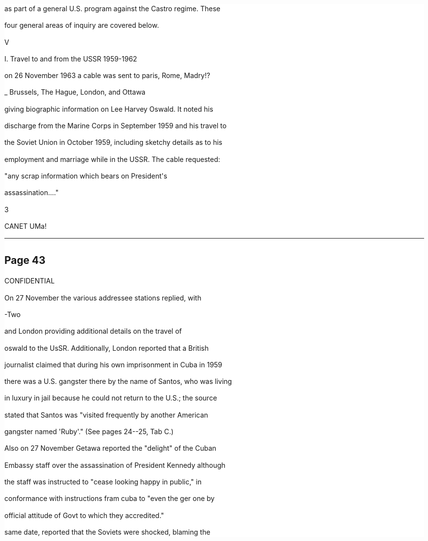 as part of a general U.S. program against the Castro regime. These

four general areas of inquiry are covered below.

V

I. Travel to and from the USSR 1959-1962

on 26 November 1963 a cable was sent to paris, Rome, Madry!?

_ Brussels, The Hague, London, and Ottawa

giving biographic information on Lee Harvey Oswald. It noted his

discharge from the Marine Corps in September 1959 and his travel to

the Soviet Union in October 1959, including sketchy details as to his

employment and marriage while in the USSR. The cable requested:

"any scrap information which bears on President's

assassination...."

3

CANET UMa!

---

## Page 43

CONFIDENTIAL

On 27 November the various addressee stations replied, with

-Two

and London providing additional details on the travel of

oswald to the UsSR. Additionally, London reported that a British

journalist claimed that during his own imprisonment in Cuba in 1959

there was a U.S. gangster there by the name of Santos, who was living

in luxury in jail because he could not return to the U.S.; the source

stated that Santos was "visited frequently by another American

gangster named 'Ruby'." (See pages 24--25, Tab C.)

Also on 27 November Getawa reported the "delight" of the Cuban

Embassy staff over the assassination of President Kennedy although

the staff was instructed to "cease looking happy in public," in

conformance with instructions fram cuba to "even the ger one by

official attitude of Govt to which they accredited."

same date, reported that the Soviets were shocked, blaming the
